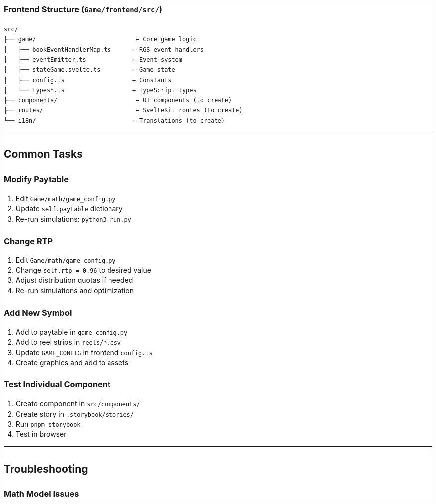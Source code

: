 ### Frontend Structure (`Game/frontend/src/`)

```
src/
├── game/                            ← Core game logic
│   ├── bookEventHandlerMap.ts      ← RGS event handlers
│   ├── eventEmitter.ts             ← Event system
│   ├── stateGame.svelte.ts         ← Game state
│   ├── config.ts                   ← Constants
│   └── types*.ts                   ← TypeScript types
├── components/                      ← UI components (to create)
├── routes/                          ← SvelteKit routes (to create)
└── i18n/                           ← Translations (to create)
```

---

## Common Tasks

### Modify Paytable

1. Edit `Game/math/game_config.py`
2. Update `self.paytable` dictionary
3. Re-run simulations: `python3 run.py`

### Change RTP

1. Edit `Game/math/game_config.py`
2. Change `self.rtp = 0.96` to desired value
3. Adjust distribution quotas if needed
4. Re-run simulations and optimization

### Add New Symbol

1. Add to paytable in `game_config.py`
2. Add to reel strips in `reels/*.csv`
3. Update `GAME_CONFIG` in frontend `config.ts`
4. Create graphics and add to assets

### Test Individual Component

1. Create component in `src/components/`
2. Create story in `.storybook/stories/`
3. Run `pnpm storybook`
4. Test in browser

---

## Troubleshooting

### Math Model Issues

